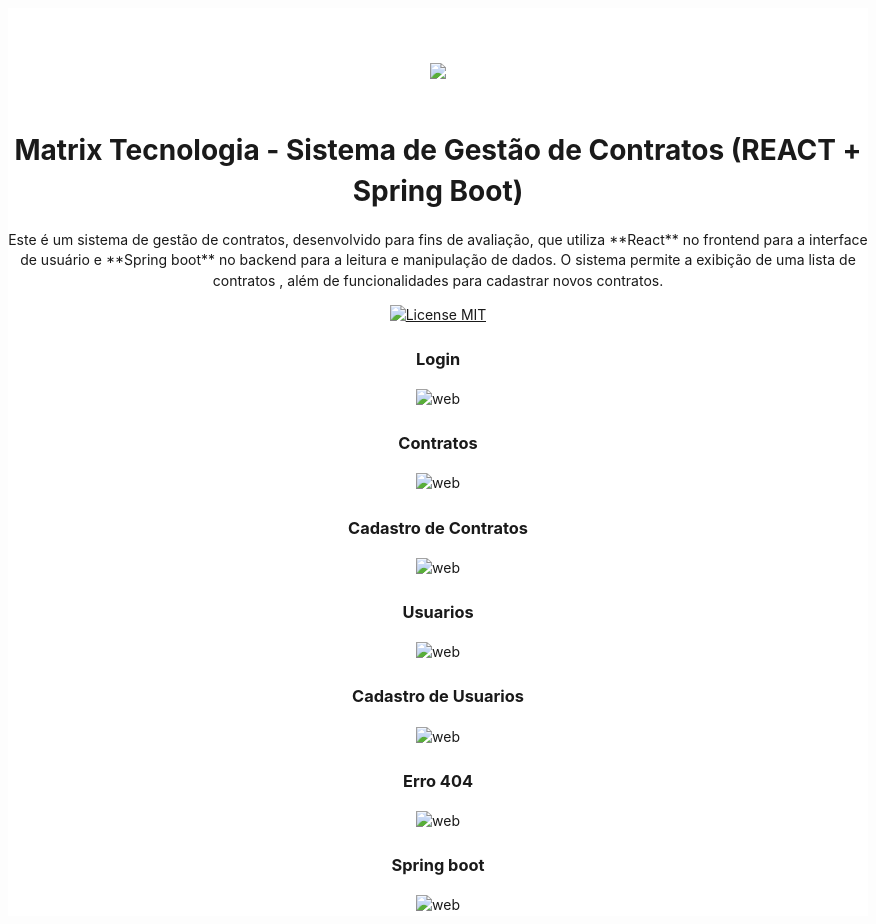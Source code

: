 <h1 align="center">
<br>
  <img src="/assets/projetos/15/img/logo.jpg"  width="120">
<br>
<br>
 Matrix Tecnologia - Sistema de Gestão de Contratos (REACT + Spring Boot)
 
</h1>

<p align="center">
Este é um sistema de gestão de contratos, desenvolvido para fins de avaliação, que utiliza **React** no frontend para a interface de usuário e **Spring boot** no backend para a leitura e manipulação de dados. O sistema permite a exibição de uma lista de contratos , além de funcionalidades para cadastrar novos contratos.</p>

<p align="center">
  <a href="#">
    <img src="https://img.shields.io/badge/License-MIT-blue.svg" alt="License MIT">
  </a>
</p>

<div align="center">

### Login

<img src="/assets/projetos/15/img/login.png" alt="web" align="center" width="100%"><br>

### Contratos


  <img src="/assets/projetos/15/img/contratos.png" alt="web" align="center" 
  width="100%"><br>

 

  ### Cadastro de Contratos

  <img src="/assets/projetos/15/img/cadastrocontrato.png" alt="web" align="center" width="100%"><br>

   ### Usuarios

  <img src="/assets/projetos/15/img/usuarios.png" alt="web" align="center" width="100%"><br>

 ### Cadastro de Usuarios
  <img src="/assets/projetos/15/img/cadastrousuario.png" alt="web" align="center" width="100%"><br>

### Erro 404
<img src="/assets/projetos/15/img/erro404.png" alt="web" align="center" width="100%"><br>

### Spring boot
<img src="/assets/projetos/15/img/backend API.png" alt="web" align="center" width="100%"><br>
  
